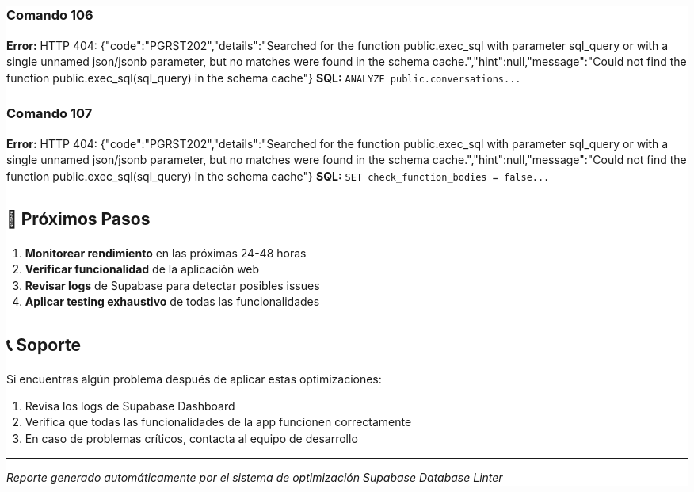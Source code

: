 
### Comando 106
**Error:** HTTP 404: {"code":"PGRST202","details":"Searched for the function public.exec_sql with parameter sql_query or with a single unnamed json/jsonb parameter, but no matches were found in the schema cache.","hint":null,"message":"Could not find the function public.exec_sql(sql_query) in the schema cache"}
**SQL:** `ANALYZE public.conversations...`


### Comando 107
**Error:** HTTP 404: {"code":"PGRST202","details":"Searched for the function public.exec_sql with parameter sql_query or with a single unnamed json/jsonb parameter, but no matches were found in the schema cache.","hint":null,"message":"Could not find the function public.exec_sql(sql_query) in the schema cache"}
**SQL:** `SET check_function_bodies = false...`



## 🔧 Próximos Pasos

1. **Monitorear rendimiento** en las próximas 24-48 horas
2. **Verificar funcionalidad** de la aplicación web
3. **Revisar logs** de Supabase para detectar posibles issues
4. **Aplicar testing exhaustivo** de todas las funcionalidades

## 📞 Soporte

Si encuentras algún problema después de aplicar estas optimizaciones:
1. Revisa los logs de Supabase Dashboard
2. Verifica que todas las funcionalidades de la app funcionen correctamente
3. En caso de problemas críticos, contacta al equipo de desarrollo

---
*Reporte generado automáticamente por el sistema de optimización Supabase Database Linter*
